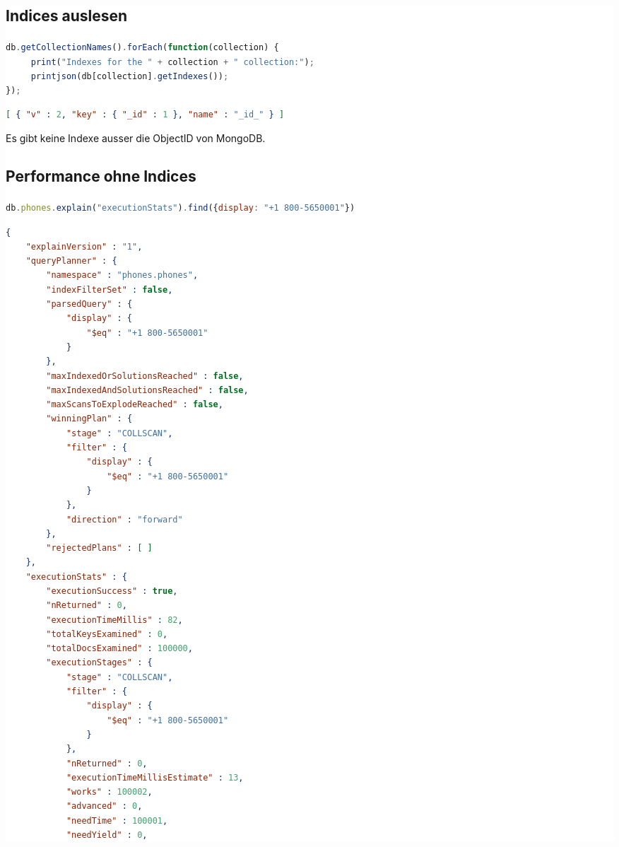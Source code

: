 ## Indices auslesen

```javascript
db.getCollectionNames().forEach(function(collection) {
     print("Indexes for the " + collection + " collection:");
     printjson(db[collection].getIndexes());
});
```

```json
[ { "v" : 2, "key" : { "_id" : 1 }, "name" : "_id_" } ]
```

Es gibt keine Indexe ausser die ObjectID von MongoDB.

## Performance ohne Indices

```javascript
db.phones.explain("executionStats").find({display: "+1 800-5650001"})
```

```json
{
	"explainVersion" : "1",
	"queryPlanner" : {
		"namespace" : "phones.phones",
		"indexFilterSet" : false,
		"parsedQuery" : {
			"display" : {
				"$eq" : "+1 800-5650001"
			}
		},
		"maxIndexedOrSolutionsReached" : false,
		"maxIndexedAndSolutionsReached" : false,
		"maxScansToExplodeReached" : false,
		"winningPlan" : {
			"stage" : "COLLSCAN",
			"filter" : {
				"display" : {
					"$eq" : "+1 800-5650001"
				}
			},
			"direction" : "forward"
		},
		"rejectedPlans" : [ ]
	},
	"executionStats" : {
		"executionSuccess" : true,
		"nReturned" : 0,
		"executionTimeMillis" : 82,
		"totalKeysExamined" : 0,
		"totalDocsExamined" : 100000,
		"executionStages" : {
			"stage" : "COLLSCAN",
			"filter" : {
				"display" : {
					"$eq" : "+1 800-5650001"
				}
			},
			"nReturned" : 0,
			"executionTimeMillisEstimate" : 13,
			"works" : 100002,
			"advanced" : 0,
			"needTime" : 100001,
			"needYield" : 0,
```
